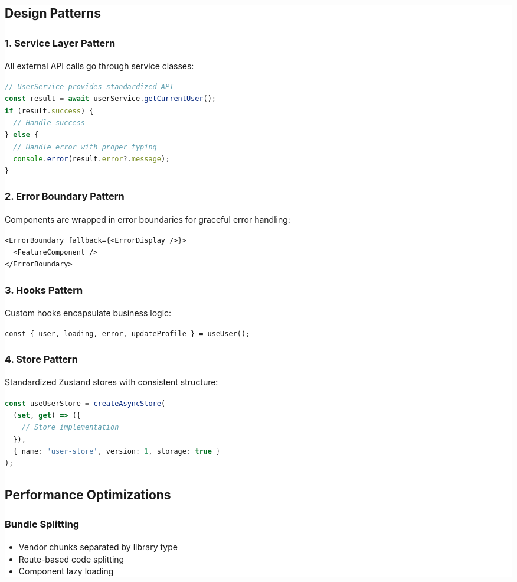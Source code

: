## Design Patterns

### 1. Service Layer Pattern

All external API calls go through service classes:

```typescript
// UserService provides standardized API
const result = await userService.getCurrentUser();
if (result.success) {
  // Handle success
} else {
  // Handle error with proper typing
  console.error(result.error?.message);
}
```

### 2. Error Boundary Pattern

Components are wrapped in error boundaries for graceful error handling:

```tsx
<ErrorBoundary fallback={<ErrorDisplay />}>
  <FeatureComponent />
</ErrorBoundary>
```

### 3. Hooks Pattern

Custom hooks encapsulate business logic:

```tsx
const { user, loading, error, updateProfile } = useUser();
```

### 4. Store Pattern

Standardized Zustand stores with consistent structure:

```typescript
const useUserStore = createAsyncStore(
  (set, get) => ({
    // Store implementation
  }),
  { name: 'user-store', version: 1, storage: true }
);
```

## Performance Optimizations

### Bundle Splitting
- Vendor chunks separated by library type
- Route-based code splitting
- Component lazy loading
